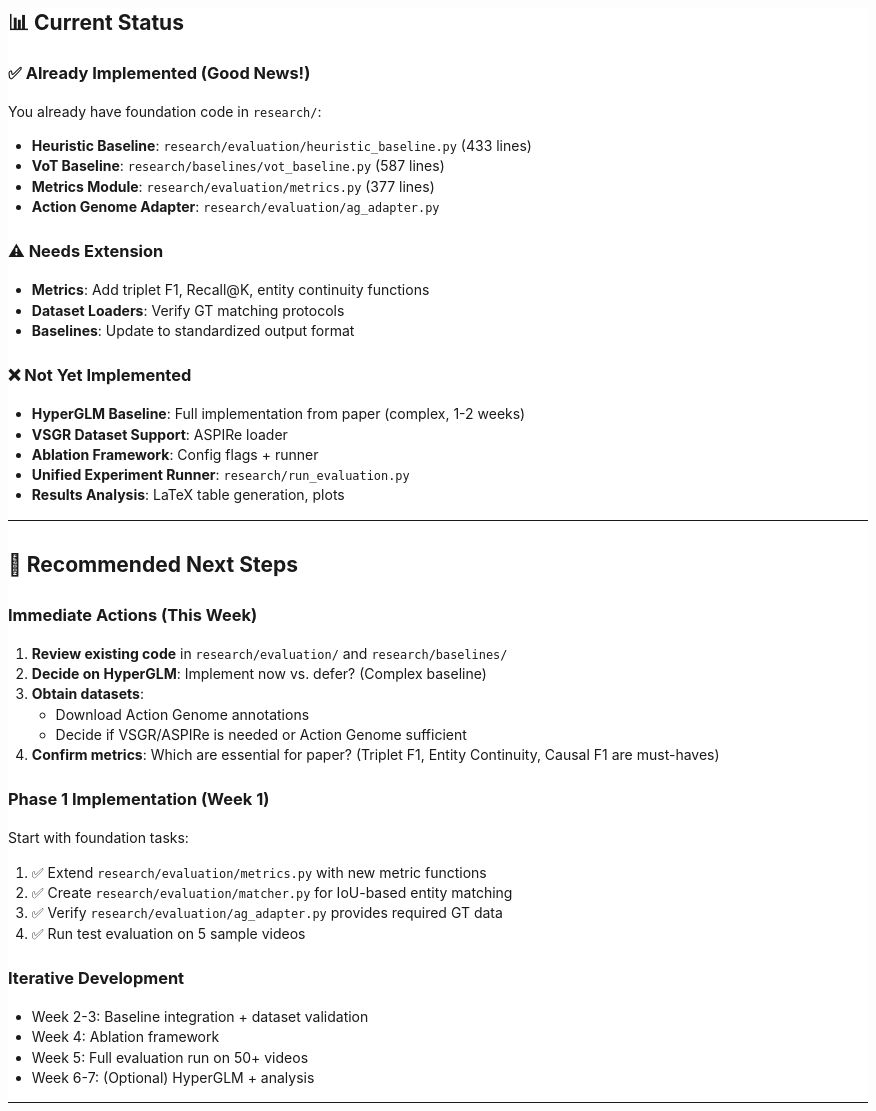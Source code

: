 
## 📊 Current Status

### ✅ Already Implemented (Good News!)
You already have foundation code in `research/`:
- **Heuristic Baseline**: `research/evaluation/heuristic_baseline.py` (433 lines)
- **VoT Baseline**: `research/baselines/vot_baseline.py` (587 lines)
- **Metrics Module**: `research/evaluation/metrics.py` (377 lines)
- **Action Genome Adapter**: `research/evaluation/ag_adapter.py`

### ⚠️ Needs Extension
- **Metrics**: Add triplet F1, Recall@K, entity continuity functions
- **Dataset Loaders**: Verify GT matching protocols
- **Baselines**: Update to standardized output format

### ❌ Not Yet Implemented
- **HyperGLM Baseline**: Full implementation from paper (complex, 1-2 weeks)
- **VSGR Dataset Support**: ASPIRe loader
- **Ablation Framework**: Config flags + runner
- **Unified Experiment Runner**: `research/run_evaluation.py`
- **Results Analysis**: LaTeX table generation, plots

---

## 🚀 Recommended Next Steps

### Immediate Actions (This Week)
1. **Review existing code** in `research/evaluation/` and `research/baselines/`
2. **Decide on HyperGLM**: Implement now vs. defer? (Complex baseline)
3. **Obtain datasets**:
   - Download Action Genome annotations
   - Decide if VSGR/ASPIRe is needed or Action Genome sufficient
4. **Confirm metrics**: Which are essential for paper? (Triplet F1, Entity Continuity, Causal F1 are must-haves)

### Phase 1 Implementation (Week 1)
Start with foundation tasks:
1. ✅ Extend `research/evaluation/metrics.py` with new metric functions
2. ✅ Create `research/evaluation/matcher.py` for IoU-based entity matching
3. ✅ Verify `research/evaluation/ag_adapter.py` provides required GT data
4. ✅ Run test evaluation on 5 sample videos

### Iterative Development
- Week 2-3: Baseline integration + dataset validation
- Week 4: Ablation framework
- Week 5: Full evaluation run on 50+ videos
- Week 6-7: (Optional) HyperGLM + analysis

---
